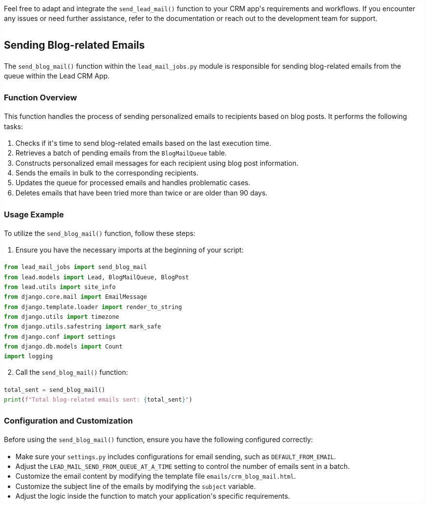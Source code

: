 
Feel free to adapt and integrate the `send_lead_mail()` function to your CRM app's requirements and workflows. If you encounter any issues or need further assistance, refer to the documentation or reach out to the development team for support.


## Sending Blog-related Emails

The `send_blog_mail()` function within the `lead_mail_jobs.py` module is responsible for sending blog-related emails from the queue within the Lead CRM App.

### Function Overview

This function handles the process of sending personalized emails to recipients based on blog posts. It performs the following tasks:

1. Checks if it's time to send blog-related emails based on the last execution time.
2. Retrieves a batch of pending emails from the `BlogMailQueue` table.
3. Constructs personalized email messages for each recipient using blog post information.
4. Sends the emails in bulk to the corresponding recipients.
5. Updates the queue for processed emails and handles problematic cases.
6. Deletes emails that have been tried more than twice or are older than 90 days.

### Usage Example

To utilize the `send_blog_mail()` function, follow these steps:

1. Ensure you have the necessary imports at the beginning of your script:

```python
from lead_mail_jobs import send_blog_mail
from lead.models import Lead, BlogMailQueue, BlogPost
from lead.utils import site_info
from django.core.mail import EmailMessage
from django.template.loader import render_to_string
from django.utils import timezone
from django.utils.safestring import mark_safe
from django.conf import settings
from django.db.models import Count
import logging
```

2. Call the `send_blog_mail()` function:

```python
total_sent = send_blog_mail()
print(f"Total blog-related emails sent: {total_sent}")
```

### Configuration and Customization

Before using the `send_blog_mail()` function, ensure you have the following configured correctly:

- Make sure your `settings.py` includes configurations for email sending, such as `DEFAULT_FROM_EMAIL`.
- Adjust the `LEAD_MAIL_SEND_FROM_QUEUE_AT_A_TIME` setting to control the number of emails sent in a batch.
- Customize the email content by modifying the template file `emails/crm_blog_mail.html`.
- Customize the subject line of the emails by modifying the `subject` variable.
- Adjust the logic inside the function to match your application's specific requirements.

